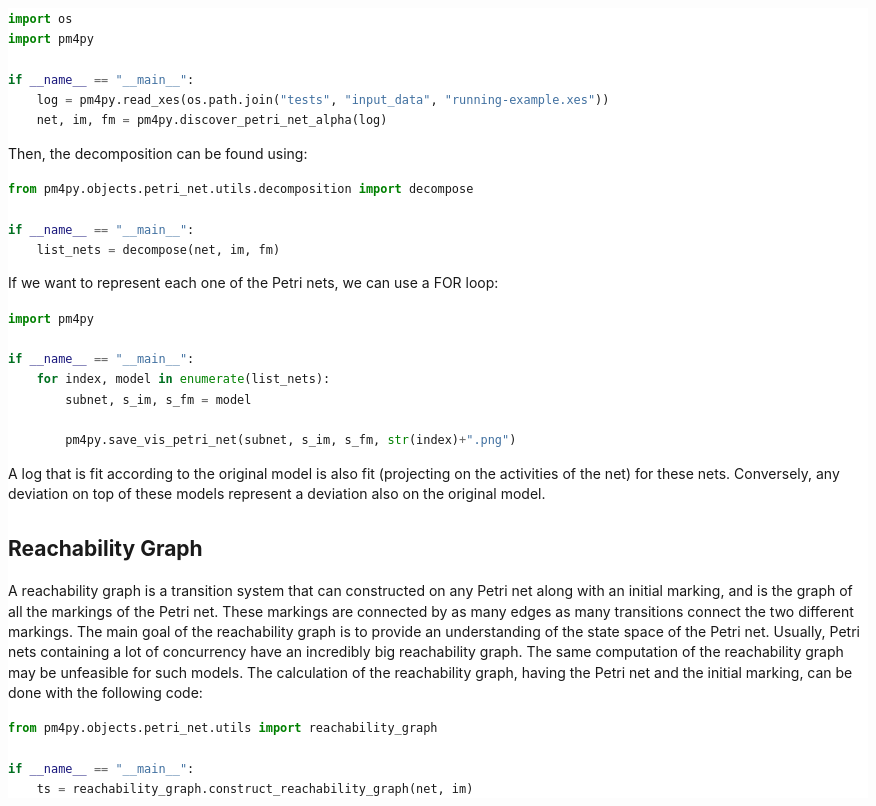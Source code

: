 
```python
import os
import pm4py

if __name__ == "__main__":
	log = pm4py.read_xes(os.path.join("tests", "input_data", "running-example.xes"))
	net, im, fm = pm4py.discover_petri_net_alpha(log)
```


Then, the decomposition can be found using:


```python
from pm4py.objects.petri_net.utils.decomposition import decompose

if __name__ == "__main__":
	list_nets = decompose(net, im, fm)
```


If we want to represent each one of the Petri nets, we can use a FOR loop:


```python
import pm4py

if __name__ == "__main__":
	for index, model in enumerate(list_nets):
		subnet, s_im, s_fm = model

		pm4py.save_vis_petri_net(subnet, s_im, s_fm, str(index)+".png")
```


A log that is fit according to the original model is also fit (projecting on the activities of
the net) for these nets. Conversely, any deviation on top of these models represent a deviation
also on the original model.


## Reachability Graph


A reachability graph is a transition system that can constructed on any
Petri net along with an initial marking, and is the graph of all the
markings of the Petri net. These markings are connected by as many edges
as many transitions connect the two different markings.
The main goal of the reachability graph is to provide an understanding of the state space
of the Petri net. Usually, Petri nets containing a lot of concurrency have
an incredibly big reachability graph. The same computation of the reachability
graph may be unfeasible for such models.
The calculation of the reachability graph, having the Petri net
and the initial marking, can be done with the
following code:



```python
from pm4py.objects.petri_net.utils import reachability_graph

if __name__ == "__main__":
	ts = reachability_graph.construct_reachability_graph(net, im)
```
